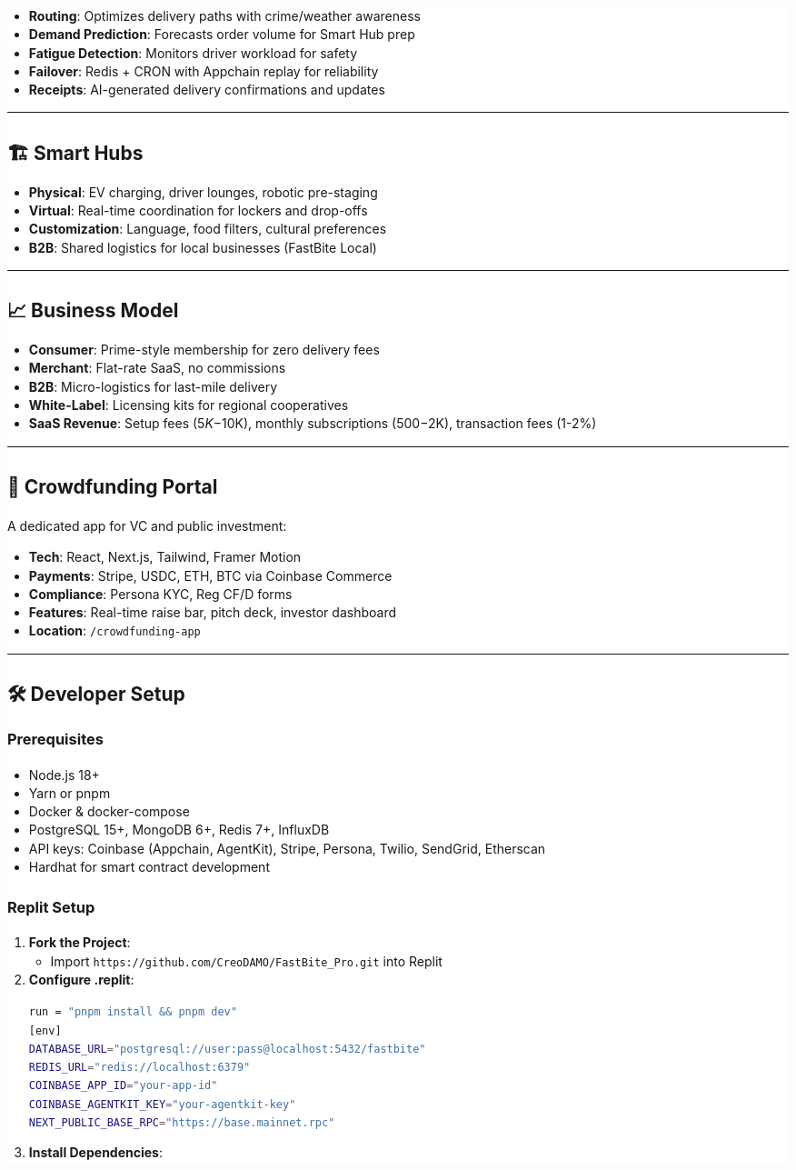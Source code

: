- **Routing**: Optimizes delivery paths with crime/weather awareness
- **Demand Prediction**: Forecasts order volume for Smart Hub prep
- **Fatigue Detection**: Monitors driver workload for safety
- **Failover**: Redis + CRON with Appchain replay for reliability
- **Receipts**: AI-generated delivery confirmations and updates

---

## 🏗️ Smart Hubs

- **Physical**: EV charging, driver lounges, robotic pre-staging
- **Virtual**: Real-time coordination for lockers and drop-offs
- **Customization**: Language, food filters, cultural preferences
- **B2B**: Shared logistics for local businesses (FastBite Local)

---

## 📈 Business Model

- **Consumer**: Prime-style membership for zero delivery fees
- **Merchant**: Flat-rate SaaS, no commissions
- **B2B**: Micro-logistics for last-mile delivery
- **White-Label**: Licensing kits for regional cooperatives
- **SaaS Revenue**: Setup fees ($5K-$10K), monthly subscriptions ($500-$2K), transaction fees (1-2%)

---

## 📢 Crowdfunding Portal

A dedicated app for VC and public investment:
- **Tech**: React, Next.js, Tailwind, Framer Motion
- **Payments**: Stripe, USDC, ETH, BTC via Coinbase Commerce
- **Compliance**: Persona KYC, Reg CF/D forms
- **Features**: Real-time raise bar, pitch deck, investor dashboard
- **Location**: `/crowdfunding-app`

---

## 🛠 Developer Setup

### Prerequisites
- Node.js 18+
- Yarn or pnpm
- Docker & docker-compose
- PostgreSQL 15+, MongoDB 6+, Redis 7+, InfluxDB
- API keys: Coinbase (Appchain, AgentKit), Stripe, Persona, Twilio, SendGrid, Etherscan
- Hardhat for smart contract development

### Replit Setup
1. **Fork the Project**:
   - Import `https://github.com/CreoDAMO/FastBite_Pro.git` into Replit
2. **Configure .replit**:
   ```bash
   run = "pnpm install && pnpm dev"
   [env]
   DATABASE_URL="postgresql://user:pass@localhost:5432/fastbite"
   REDIS_URL="redis://localhost:6379"
   COINBASE_APP_ID="your-app-id"
   COINBASE_AGENTKIT_KEY="your-agentkit-key"
   NEXT_PUBLIC_BASE_RPC="https://base.mainnet.rpc"
   ```
3. **Install Dependencies**: